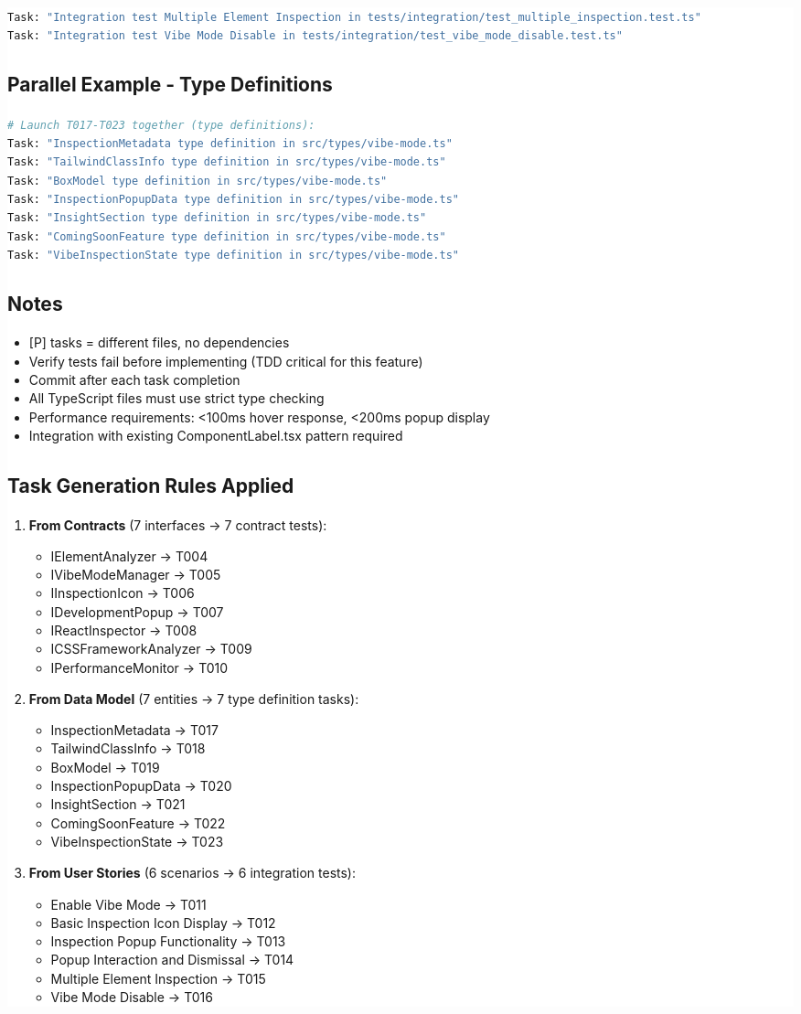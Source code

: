```bash
Task: "Integration test Multiple Element Inspection in tests/integration/test_multiple_inspection.test.ts"
Task: "Integration test Vibe Mode Disable in tests/integration/test_vibe_mode_disable.test.ts"
```

## Parallel Example - Type Definitions
```bash
# Launch T017-T023 together (type definitions):
Task: "InspectionMetadata type definition in src/types/vibe-mode.ts"
Task: "TailwindClassInfo type definition in src/types/vibe-mode.ts"
Task: "BoxModel type definition in src/types/vibe-mode.ts"
Task: "InspectionPopupData type definition in src/types/vibe-mode.ts"
Task: "InsightSection type definition in src/types/vibe-mode.ts"
Task: "ComingSoonFeature type definition in src/types/vibe-mode.ts"
Task: "VibeInspectionState type definition in src/types/vibe-mode.ts"
```

## Notes
- [P] tasks = different files, no dependencies
- Verify tests fail before implementing (TDD critical for this feature)
- Commit after each task completion
- All TypeScript files must use strict type checking
- Performance requirements: <100ms hover response, <200ms popup display
- Integration with existing ComponentLabel.tsx pattern required

## Task Generation Rules Applied

1. **From Contracts** (7 interfaces → 7 contract tests):
   - IElementAnalyzer → T004
   - IVibeModeManager → T005
   - IInspectionIcon → T006
   - IDevelopmentPopup → T007
   - IReactInspector → T008
   - ICSSFrameworkAnalyzer → T009
   - IPerformanceMonitor → T010

2. **From Data Model** (7 entities → 7 type definition tasks):
   - InspectionMetadata → T017
   - TailwindClassInfo → T018
   - BoxModel → T019
   - InspectionPopupData → T020
   - InsightSection → T021
   - ComingSoonFeature → T022
   - VibeInspectionState → T023

3. **From User Stories** (6 scenarios → 6 integration tests):
   - Enable Vibe Mode → T011
   - Basic Inspection Icon Display → T012
   - Inspection Popup Functionality → T013
   - Popup Interaction and Dismissal → T014
   - Multiple Element Inspection → T015
   - Vibe Mode Disable → T016
